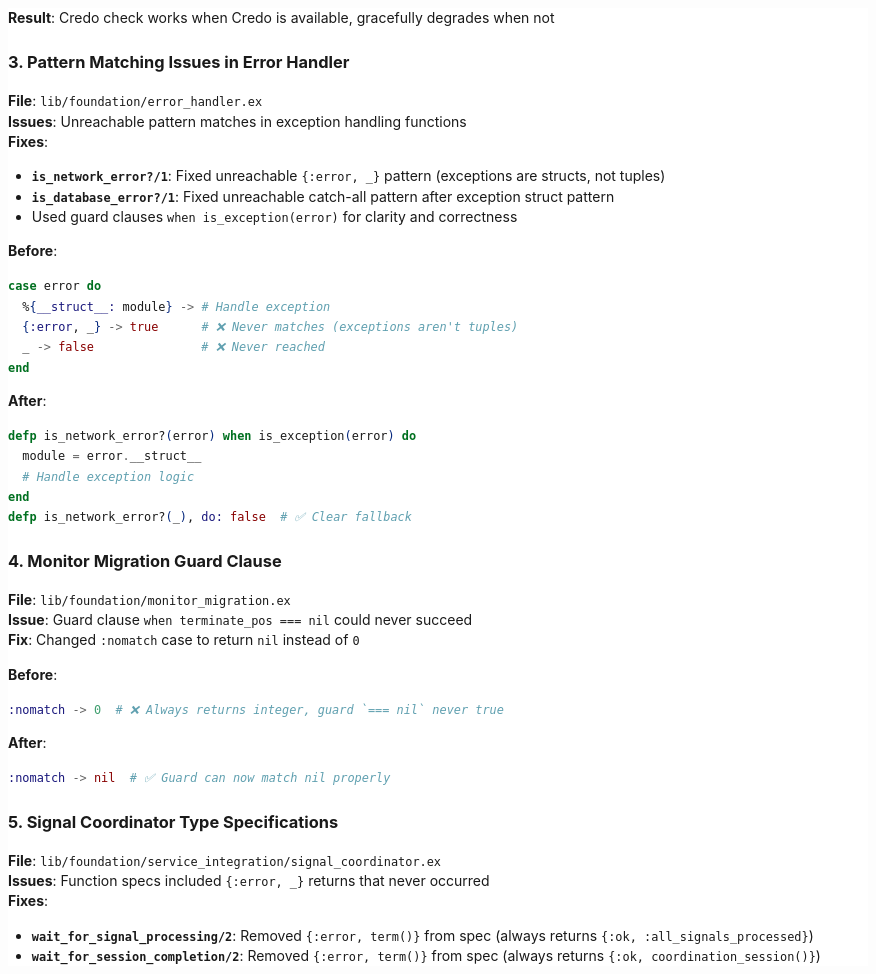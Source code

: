 **Result**: Credo check works when Credo is available, gracefully degrades when not

### 3. **Pattern Matching Issues in Error Handler**

**File**: `lib/foundation/error_handler.ex`  
**Issues**: Unreachable pattern matches in exception handling functions  
**Fixes**:
- **`is_network_error?/1`**: Fixed unreachable `{:error, _}` pattern (exceptions are structs, not tuples)
- **`is_database_error?/1`**: Fixed unreachable catch-all pattern after exception struct pattern
- Used guard clauses `when is_exception(error)` for clarity and correctness

**Before**:
```elixir
case error do
  %{__struct__: module} -> # Handle exception
  {:error, _} -> true      # ❌ Never matches (exceptions aren't tuples)
  _ -> false               # ❌ Never reached
end
```

**After**:
```elixir
defp is_network_error?(error) when is_exception(error) do
  module = error.__struct__
  # Handle exception logic
end
defp is_network_error?(_), do: false  # ✅ Clear fallback
```

### 4. **Monitor Migration Guard Clause**

**File**: `lib/foundation/monitor_migration.ex`  
**Issue**: Guard clause `when terminate_pos === nil` could never succeed  
**Fix**: Changed `:nomatch` case to return `nil` instead of `0`

**Before**:
```elixir
:nomatch -> 0  # ❌ Always returns integer, guard `=== nil` never true
```

**After**:
```elixir
:nomatch -> nil  # ✅ Guard can now match nil properly
```

### 5. **Signal Coordinator Type Specifications**

**File**: `lib/foundation/service_integration/signal_coordinator.ex`  
**Issues**: Function specs included `{:error, _}` returns that never occurred  
**Fixes**:
- **`wait_for_signal_processing/2`**: Removed `{:error, term()}` from spec (always returns `{:ok, :all_signals_processed}`)
- **`wait_for_session_completion/2`**: Removed `{:error, term()}` from spec (always returns `{:ok, coordination_session()}`)
